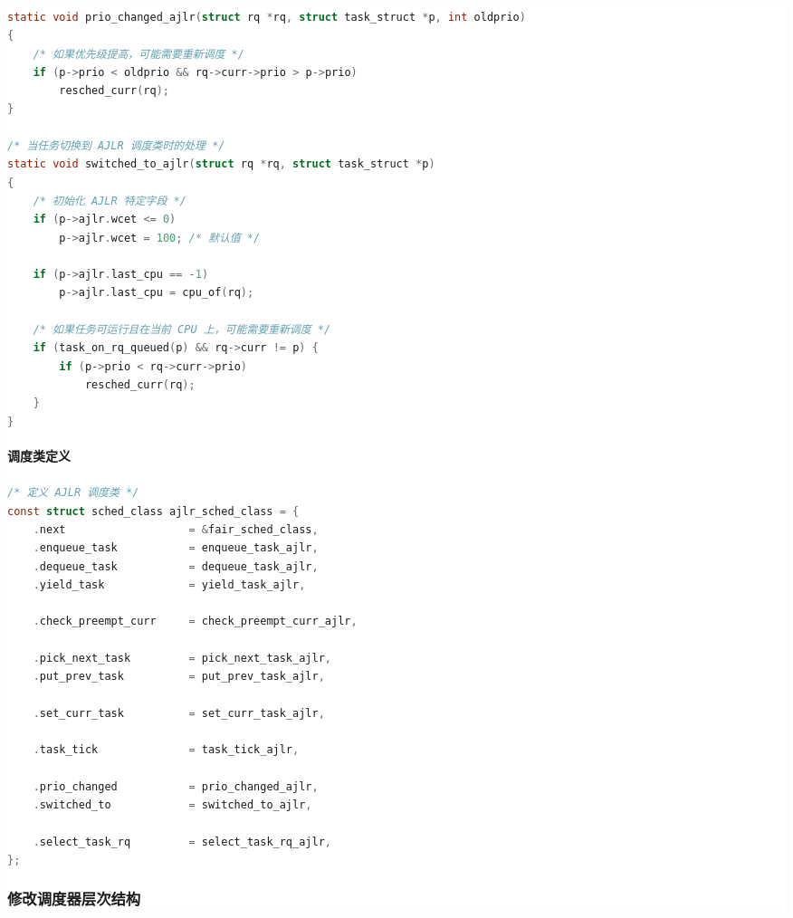 ```c
static void prio_changed_ajlr(struct rq *rq, struct task_struct *p, int oldprio)
{
    /* 如果优先级提高，可能需要重新调度 */
    if (p->prio < oldprio && rq->curr->prio > p->prio)
        resched_curr(rq);
}

/* 当任务切换到 AJLR 调度类时的处理 */
static void switched_to_ajlr(struct rq *rq, struct task_struct *p)
{
    /* 初始化 AJLR 特定字段 */
    if (p->ajlr.wcet <= 0)
        p->ajlr.wcet = 100; /* 默认值 */
    
    if (p->ajlr.last_cpu == -1)
        p->ajlr.last_cpu = cpu_of(rq);
    
    /* 如果任务可运行且在当前 CPU 上，可能需要重新调度 */
    if (task_on_rq_queued(p) && rq->curr != p) {
        if (p->prio < rq->curr->prio)
            resched_curr(rq);
    }
}
```

#### 调度类定义

```c
/* 定义 AJLR 调度类 */
const struct sched_class ajlr_sched_class = {
    .next                   = &fair_sched_class,
    .enqueue_task           = enqueue_task_ajlr,
    .dequeue_task           = dequeue_task_ajlr,
    .yield_task             = yield_task_ajlr,
    
    .check_preempt_curr     = check_preempt_curr_ajlr,
    
    .pick_next_task         = pick_next_task_ajlr,
    .put_prev_task          = put_prev_task_ajlr,
    
    .set_curr_task          = set_curr_task_ajlr,
    
    .task_tick              = task_tick_ajlr,
    
    .prio_changed           = prio_changed_ajlr,
    .switched_to            = switched_to_ajlr,
    
    .select_task_rq         = select_task_rq_ajlr,
};
```

### 修改调度器层次结构
